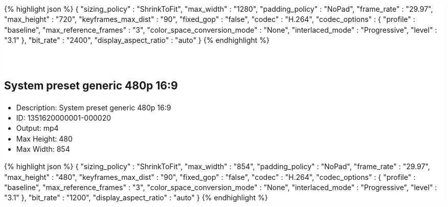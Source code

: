 {% highlight json %}
{
           "sizing_policy" : "ShrinkToFit",
               "max_width" : "1280",
          "padding_policy" : "NoPad",
              "frame_rate" : "29.97",
              "max_height" : "720",
      "keyframes_max_dist" : "90",
               "fixed_gop" : "false",
                   "codec" : "H.264",
           "codec_options" : {
                            "profile" : "baseline",
               "max_reference_frames" : "3",
        "color_space_conversion_mode" : "None",
                    "interlaced_mode" : "Progressive",
                              "level" : "3.1"
    },
                "bit_rate" : "2400",
    "display_aspect_ratio" : "auto"
}
{% endhighlight %}

<br/>

**System preset generic 480p 16:9**
--------------------------
- Description: System preset generic 480p 16:9
- ID: 1351620000001-000020
- Output: mp4
- Max Height: 480
- Max Width: 854

{% highlight json %}
{
           "sizing_policy" : "ShrinkToFit",
               "max_width" : "854",
          "padding_policy" : "NoPad",
              "frame_rate" : "29.97",
              "max_height" : "480",
      "keyframes_max_dist" : "90",
               "fixed_gop" : "false",
                   "codec" : "H.264",
           "codec_options" : {
                            "profile" : "baseline",
               "max_reference_frames" : "3",
        "color_space_conversion_mode" : "None",
                    "interlaced_mode" : "Progressive",
                              "level" : "3.1"
    },
                "bit_rate" : "1200",
    "display_aspect_ratio" : "auto"
}
{% endhighlight %}
